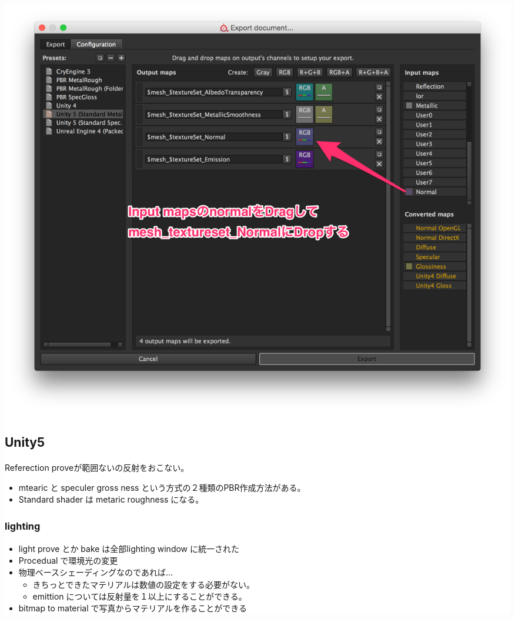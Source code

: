 ![NormalMapのエクスポートはちょっと特別](./MemoImages/Screen_Shot_2015-03-29_at_5_13_45_PM.png)


## Unity5
Referection proveが範囲ないの反射をおこない。

- mtearic と speculer gross ness という方式の２種類のPBR作成方法がある。
- Standard shader は metaric roughness になる。


### lighting
- light prove とか bake は全部lighting window に統一された
- Procedual で環境光の変更
- 物理ベースシェーディングなのであれば…
	- きちっとできたマテリアルは数値の設定をする必要がない。
	- emittion については反射量を１以上にすることができる。
- bitmap to material で写真からマテリアルを作ることができる
